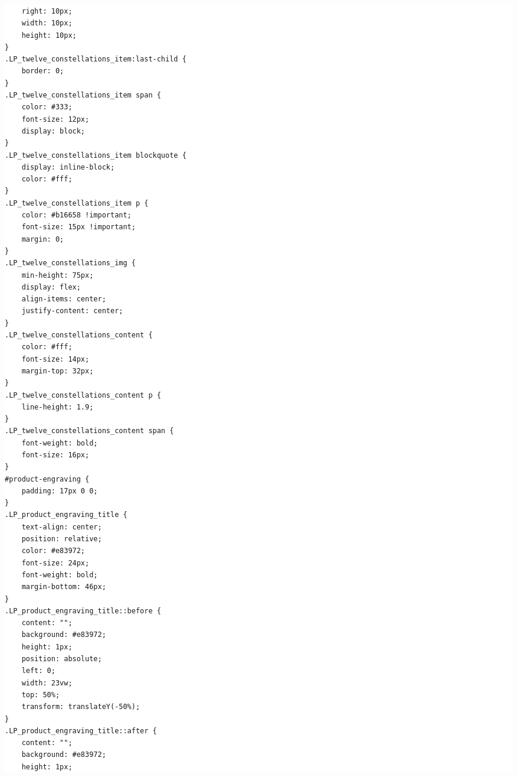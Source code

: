         right: 10px;
        width: 10px;
        height: 10px;
    }
    .LP_twelve_constellations_item:last-child {
        border: 0;
    }
    .LP_twelve_constellations_item span {
        color: #333;
        font-size: 12px;
        display: block;
    }
    .LP_twelve_constellations_item blockquote {
        display: inline-block;
        color: #fff;
    }
    .LP_twelve_constellations_item p {
        color: #b16658 !important;
        font-size: 15px !important;
        margin: 0;
    }
    .LP_twelve_constellations_img {
        min-height: 75px;
        display: flex;
        align-items: center;
        justify-content: center;
    }
    .LP_twelve_constellations_content {
        color: #fff;
        font-size: 14px;
        margin-top: 32px;
    }
    .LP_twelve_constellations_content p {
        line-height: 1.9;
    }
    .LP_twelve_constellations_content span {
        font-weight: bold;
        font-size: 16px;
    }
    #product-engraving {
        padding: 17px 0 0;
    }
    .LP_product_engraving_title {
        text-align: center;
        position: relative;
        color: #e83972;
        font-size: 24px;
        font-weight: bold;
        margin-bottom: 46px;
    }
    .LP_product_engraving_title::before {
        content: "";
        background: #e83972;
        height: 1px;
        position: absolute;
        left: 0;
        width: 23vw;
        top: 50%;
        transform: translateY(-50%);
    }
    .LP_product_engraving_title::after {
        content: "";
        background: #e83972;
        height: 1px;
